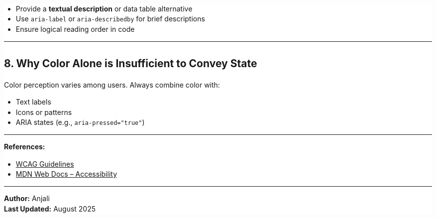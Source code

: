 * Provide a **textual description** or data table alternative
* Use `aria-label` or `aria-describedby` for brief descriptions
* Ensure logical reading order in code

***

## 8. Why Color Alone is Insufficient to Convey State

Color perception varies among users. Always combine color with:

* Text labels
* Icons or patterns
* ARIA states (e.g., `aria-pressed="true"`)

***

**References:**

* [WCAG Guidelines](https://www.w3.org/WAI/WCAG21/quickref/)
* [MDN Web Docs – Accessibility](https://developer.mozilla.org/en-US/docs/Web/Accessibility)

***

**Author:** Anjali\
**Last Updated:** August 2025
